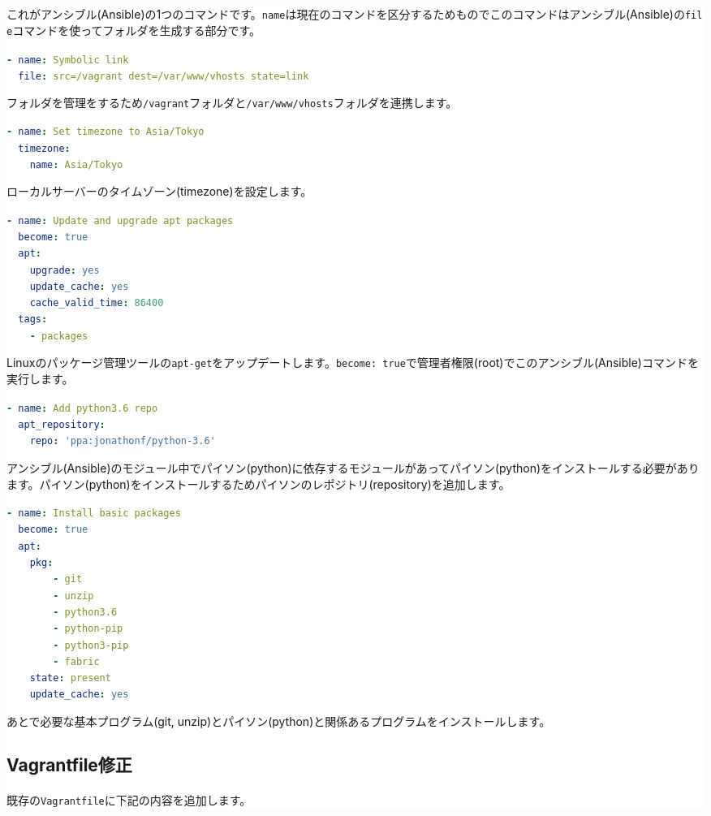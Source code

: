 これがアンシブル(Ansible)の1つのコマンドです。```name```は現在のコマンドを区分するためものでこのコマンドはアンシブル(Ansible)の```file```コマンドを使ってフォルダを生成する部分です。

```yml
- name: Symbolic link
  file: src=/vagrant dest=/var/www/vhosts state=link
```

フォルダを管理をするため```/vagrant```フォルダと```/var/www/vhosts```フォルダを連携します。

```yml
- name: Set timezone to Asia/Tokyo
  timezone:
    name: Asia/Tokyo
```

ローカルサーバーのタイムゾーン(timezone)を設定します。

```yml
- name: Update and upgrade apt packages
  become: true
  apt:
    upgrade: yes
    update_cache: yes
    cache_valid_time: 86400
  tags:
    - packages
```

Linuxのパッケージ管理ツールの```apt-get```をアップデートします。```become: true```で管理者権限(root)でこのアンシブル(Ansible)コマンドを実行します。

```yml
- name: Add python3.6 repo
  apt_repository:
    repo: 'ppa:jonathonf/python-3.6'
```

アンシブル(Ansible)のモジュール中でパイソン(python)に依存するモジュールがあってパイソン(python)をインストールする必要があります。パイソン(python)をインストールするためパイソンのレポジトリ(repository)を追加します。

```yml
- name: Install basic packages
  become: true
  apt:
    pkg:
        - git
        - unzip
        - python3.6
        - python-pip
        - python3-pip
        - fabric
    state: present
    update_cache: yes
```

あとで必要な基本プログラム(git, unzip)とパイソン(python)と関係あるプログラムをインストールします。

## Vagrantfile修正
既存の```Vagrantfile```に下記の内容を追加します。
